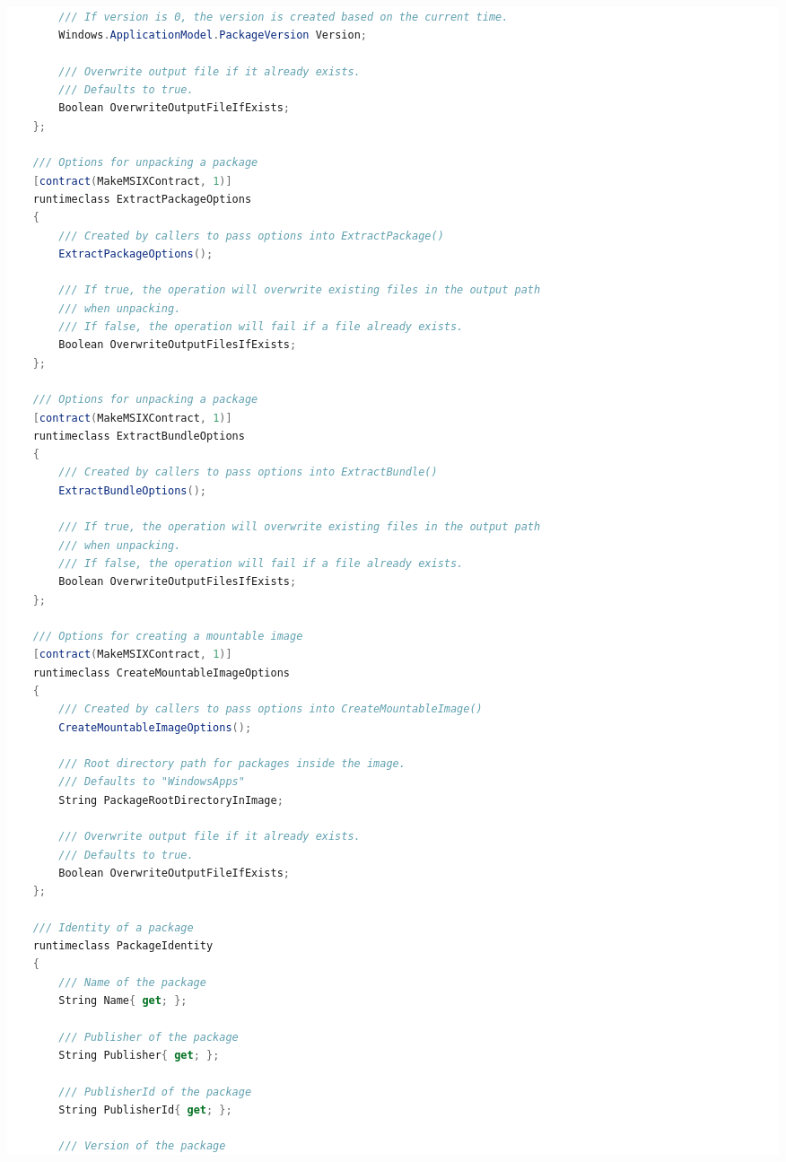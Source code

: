 ```c#
        /// If version is 0, the version is created based on the current time.
        Windows.ApplicationModel.PackageVersion Version;

        /// Overwrite output file if it already exists.
        /// Defaults to true.
        Boolean OverwriteOutputFileIfExists;
    };

    /// Options for unpacking a package
    [contract(MakeMSIXContract, 1)]
    runtimeclass ExtractPackageOptions
    {
        /// Created by callers to pass options into ExtractPackage()
        ExtractPackageOptions();

        /// If true, the operation will overwrite existing files in the output path
        /// when unpacking.
        /// If false, the operation will fail if a file already exists.
        Boolean OverwriteOutputFilesIfExists;
    };

    /// Options for unpacking a package
    [contract(MakeMSIXContract, 1)]
    runtimeclass ExtractBundleOptions
    {
        /// Created by callers to pass options into ExtractBundle()
        ExtractBundleOptions();
        
        /// If true, the operation will overwrite existing files in the output path
        /// when unpacking.
        /// If false, the operation will fail if a file already exists.
        Boolean OverwriteOutputFilesIfExists;
    };

    /// Options for creating a mountable image
    [contract(MakeMSIXContract, 1)]
    runtimeclass CreateMountableImageOptions
    {
        /// Created by callers to pass options into CreateMountableImage()
        CreateMountableImageOptions();
        
        /// Root directory path for packages inside the image.
        /// Defaults to "WindowsApps"
        String PackageRootDirectoryInImage;

        /// Overwrite output file if it already exists.
        /// Defaults to true.
        Boolean OverwriteOutputFileIfExists;
    };

	/// Identity of a package
    runtimeclass PackageIdentity
    {
        /// Name of the package
        String Name{ get; };
        
        /// Publisher of the package
        String Publisher{ get; };

        /// PublisherId of the package
        String PublisherId{ get; };

        /// Version of the package
```